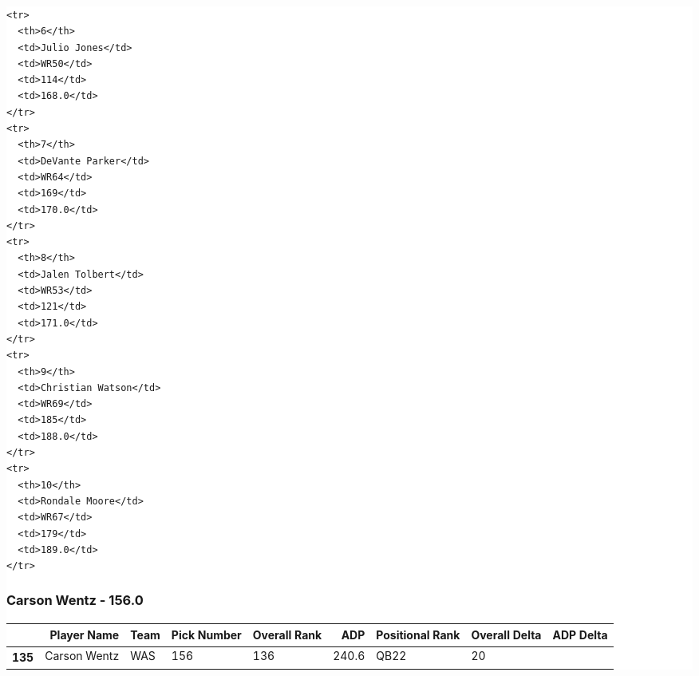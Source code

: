    <tr>
      <th>6</th>
      <td>Julio Jones</td>
      <td>WR50</td>
      <td>114</td>
      <td>168.0</td>
    </tr>
    <tr>
      <th>7</th>
      <td>DeVante Parker</td>
      <td>WR64</td>
      <td>169</td>
      <td>170.0</td>
    </tr>
    <tr>
      <th>8</th>
      <td>Jalen Tolbert</td>
      <td>WR53</td>
      <td>121</td>
      <td>171.0</td>
    </tr>
    <tr>
      <th>9</th>
      <td>Christian Watson</td>
      <td>WR69</td>
      <td>185</td>
      <td>188.0</td>
    </tr>
    <tr>
      <th>10</th>
      <td>Rondale Moore</td>
      <td>WR67</td>
      <td>179</td>
      <td>189.0</td>
    </tr>
  </tbody>
</table>

### Carson Wentz - 156.0

<table  class="dataframe">
  <thead>
    <tr style="text-align: right;">
      <th></th>
      <th>Player Name</th>
      <th>Team</th>
      <th>Pick Number</th>
      <th>Overall Rank</th>
      <th>ADP</th>
      <th>Positional Rank</th>
      <th>Overall Delta</th>
      <th>ADP Delta</th>
    </tr>
  </thead>
  <tbody>
    <tr>
      <th>135</th>
      <td>Carson Wentz</td>
      <td>WAS</td>
      <td>156</td>
      <td>136</td>
      <td>240.6</td>
      <td>QB22</td>
      <td>20</td>